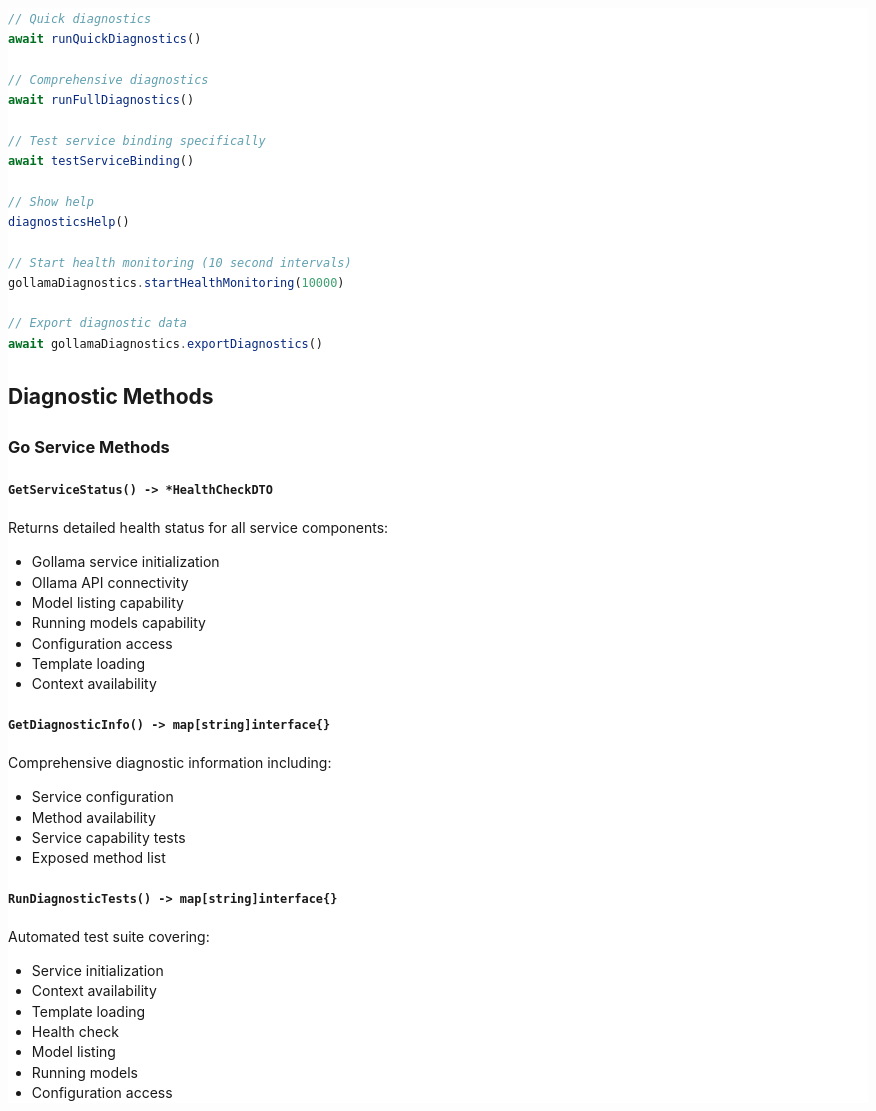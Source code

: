 ```javascript
// Quick diagnostics
await runQuickDiagnostics()

// Comprehensive diagnostics
await runFullDiagnostics()

// Test service binding specifically
await testServiceBinding()

// Show help
diagnosticsHelp()

// Start health monitoring (10 second intervals)
gollamaDiagnostics.startHealthMonitoring(10000)

// Export diagnostic data
await gollamaDiagnostics.exportDiagnostics()
```

## Diagnostic Methods

### Go Service Methods

#### `GetServiceStatus() -> *HealthCheckDTO`
Returns detailed health status for all service components:
- Gollama service initialization
- Ollama API connectivity
- Model listing capability
- Running models capability
- Configuration access
- Template loading
- Context availability

#### `GetDiagnosticInfo() -> map[string]interface{}`
Comprehensive diagnostic information including:
- Service configuration
- Method availability
- Service capability tests
- Exposed method list

#### `RunDiagnosticTests() -> map[string]interface{}`
Automated test suite covering:
- Service initialization
- Context availability
- Template loading
- Health check
- Model listing
- Running models
- Configuration access
